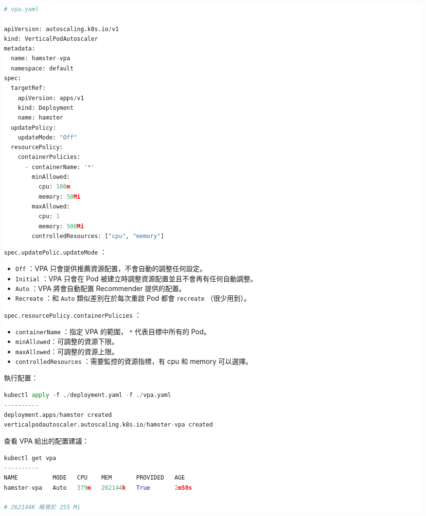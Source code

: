 ```python
# vpa.yaml

apiVersion: autoscaling.k8s.io/v1
kind: VerticalPodAutoscaler
metadata:
  name: hamster-vpa
  namespace: default
spec:
  targetRef:
    apiVersion: apps/v1
    kind: Deployment
    name: hamster
  updatePolicy:
    updateMode: "Off"
  resourcePolicy:
    containerPolicies:
      - containerName: '*'
        minAllowed:
          cpu: 100m
          memory: 50Mi
        maxAllowed:
          cpu: 1
          memory: 500Mi
        controlledResources: ["cpu", "memory"]
```

`spec.updatePolic.updateMode` ：

- `Off` ：VPA 只會提供推薦資源配置，不會自動的調整任何設定。
- `Initial` ：VPA 只會在 Pod 被建立時調整資源配置並且不會再有任何自動調整。
- `Auto` ：VPA 將會自動配置 Recommender 提供的配置。
- `Recreate` ：和 `Auto` 類似差別在於每次重啟 Pod 都會 `recreate` （很少用到）。

`spec.resourcePolicy.containerPolicies` ：

- `containerName` ：指定 VPA 的範圍， `*` 代表目標中所有的 Pod。
- `minAllowed`：可調整的資源下限。
- `maxAllowed`：可調整的資源上限。
- `controlledResources` ：需要監控的資源指標，有 cpu 和 memory 可以選擇。

執行配置：

```python
kubectl apply -f ./deployment.yaml -f ./vpa.yaml
----------
deployment.apps/hamster created
verticalpodautoscaler.autoscaling.k8s.io/hamster-vpa created
```

查看 VPA 給出的配置建議：

```python
kubectl get vpa
----------
NAME          MODE   CPU    MEM       PROVIDED   AGE
hamster-vpa   Auto   379m   262144k   True       2m58s

# 262144K 略等於 255 Mi
```
